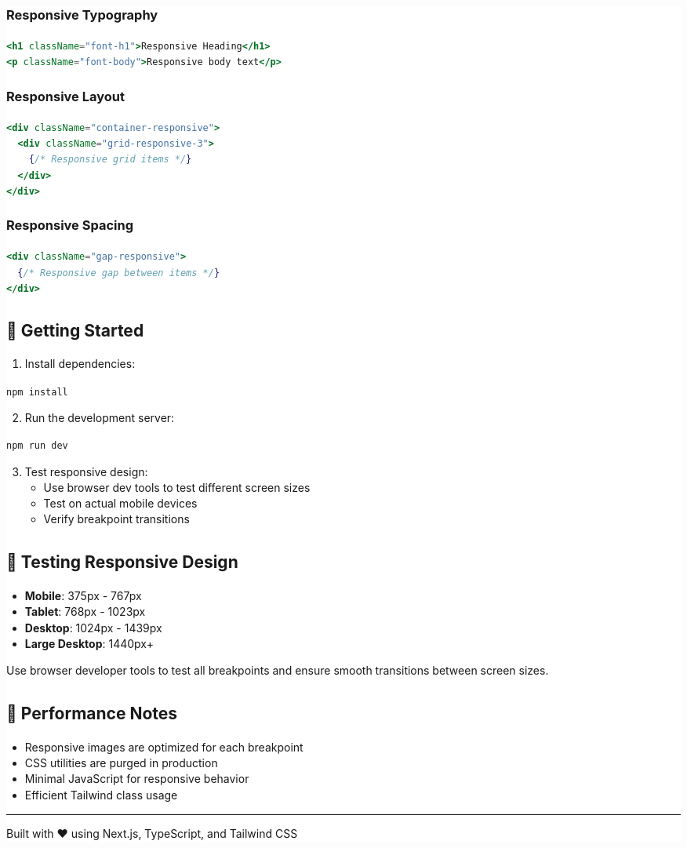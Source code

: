 ### Responsive Typography
```jsx
<h1 className="font-h1">Responsive Heading</h1>
<p className="font-body">Responsive body text</p>
```

### Responsive Layout
```jsx
<div className="container-responsive">
  <div className="grid-responsive-3">
    {/* Responsive grid items */}
  </div>
</div>
```

### Responsive Spacing
```jsx
<div className="gap-responsive">
  {/* Responsive gap between items */}
</div>
```

## 🚀 Getting Started

1. Install dependencies:
```bash
npm install
```

2. Run the development server:
```bash
npm run dev
```

3. Test responsive design:
   - Use browser dev tools to test different screen sizes
   - Test on actual mobile devices
   - Verify breakpoint transitions

## 📱 Testing Responsive Design

- **Mobile**: 375px - 767px
- **Tablet**: 768px - 1023px
- **Desktop**: 1024px - 1439px
- **Large Desktop**: 1440px+

Use browser developer tools to test all breakpoints and ensure smooth transitions between screen sizes.

## 🎯 Performance Notes

- Responsive images are optimized for each breakpoint
- CSS utilities are purged in production
- Minimal JavaScript for responsive behavior
- Efficient Tailwind class usage

---

Built with ❤️ using Next.js, TypeScript, and Tailwind CSS
